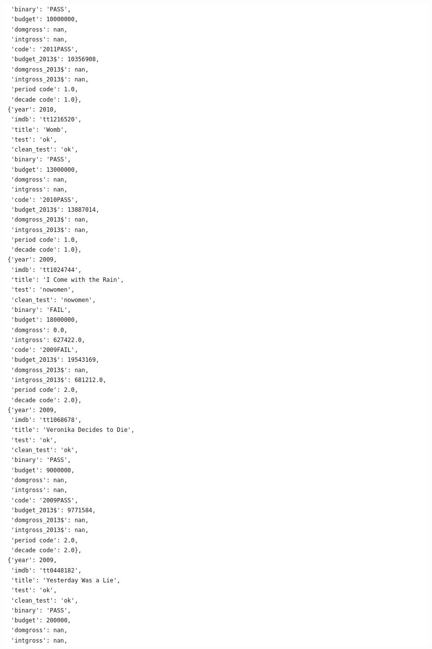       'binary': 'PASS',
      'budget': 10000000,
      'domgross': nan,
      'intgross': nan,
      'code': '2011PASS',
      'budget_2013$': 10356908,
      'domgross_2013$': nan,
      'intgross_2013$': nan,
      'period code': 1.0,
      'decade code': 1.0},
     {'year': 2010,
      'imdb': 'tt1216520',
      'title': 'Womb',
      'test': 'ok',
      'clean_test': 'ok',
      'binary': 'PASS',
      'budget': 13000000,
      'domgross': nan,
      'intgross': nan,
      'code': '2010PASS',
      'budget_2013$': 13887014,
      'domgross_2013$': nan,
      'intgross_2013$': nan,
      'period code': 1.0,
      'decade code': 1.0},
     {'year': 2009,
      'imdb': 'tt1024744',
      'title': 'I Come with the Rain',
      'test': 'nowomen',
      'clean_test': 'nowomen',
      'binary': 'FAIL',
      'budget': 18000000,
      'domgross': 0.0,
      'intgross': 627422.0,
      'code': '2009FAIL',
      'budget_2013$': 19543169,
      'domgross_2013$': nan,
      'intgross_2013$': 681212.0,
      'period code': 2.0,
      'decade code': 2.0},
     {'year': 2009,
      'imdb': 'tt1068678',
      'title': 'Veronika Decides to Die',
      'test': 'ok',
      'clean_test': 'ok',
      'binary': 'PASS',
      'budget': 9000000,
      'domgross': nan,
      'intgross': nan,
      'code': '2009PASS',
      'budget_2013$': 9771584,
      'domgross_2013$': nan,
      'intgross_2013$': nan,
      'period code': 2.0,
      'decade code': 2.0},
     {'year': 2009,
      'imdb': 'tt0448182',
      'title': 'Yesterday Was a Lie',
      'test': 'ok',
      'clean_test': 'ok',
      'binary': 'PASS',
      'budget': 200000,
      'domgross': nan,
      'intgross': nan,